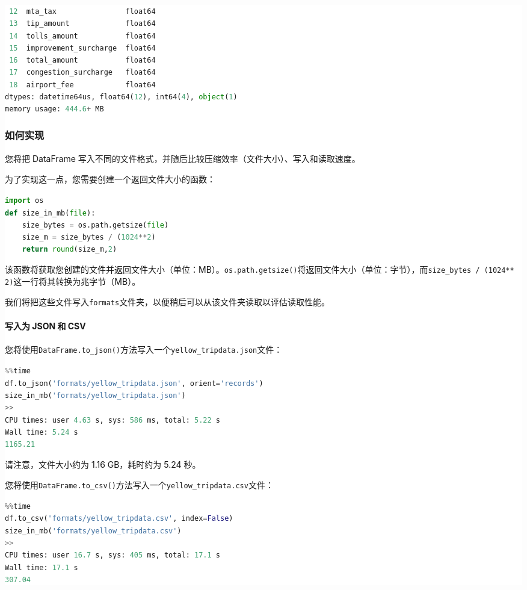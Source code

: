 ```py
 12  mta_tax                float64      
 13  tip_amount             float64      
 14  tolls_amount           float64      
 15  improvement_surcharge  float64      
 16  total_amount           float64      
 17  congestion_surcharge   float64      
 18  airport_fee            float64      
dtypes: datetime64us, float64(12), int64(4), object(1)
memory usage: 444.6+ MB
```

### 如何实现

您将把 DataFrame 写入不同的文件格式，并随后比较压缩效率（文件大小）、写入和读取速度。

为了实现这一点，您需要创建一个返回文件大小的函数：

```py
import os
def size_in_mb(file):
    size_bytes = os.path.getsize(file)
    size_m = size_bytes / (1024**2)
    return round(size_m,2)
```

该函数将获取您创建的文件并返回文件大小（单位：MB）。`os.path.getsize()`将返回文件大小（单位：字节），而`size_bytes / (1024**2)`这一行将其转换为兆字节（MB）。

我们将把这些文件写入`formats`文件夹，以便稍后可以从该文件夹读取以评估读取性能。

#### 写入为 JSON 和 CSV

您将使用`DataFrame.to_json()`方法写入一个`yellow_tripdata.json`文件：

```py
%%time
df.to_json('formats/yellow_tripdata.json', orient='records')
size_in_mb('formats/yellow_tripdata.json')
>>
CPU times: user 4.63 s, sys: 586 ms, total: 5.22 s
Wall time: 5.24 s
1165.21
```

请注意，文件大小约为 1.16 GB，耗时约为 5.24 秒。

您将使用`DataFrame.to_csv()`方法写入一个`yellow_tripdata.csv`文件：

```py
%%time
df.to_csv('formats/yellow_tripdata.csv', index=False)
size_in_mb('formats/yellow_tripdata.csv')
>>
CPU times: user 16.7 s, sys: 405 ms, total: 17.1 s
Wall time: 17.1 s
307.04
```
